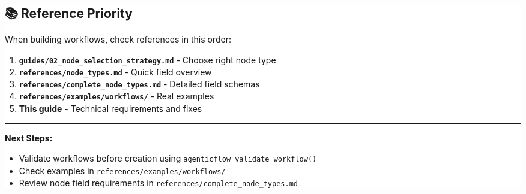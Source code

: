 
## 📚 Reference Priority

When building workflows, check references in this order:

1. **`guides/02_node_selection_strategy.md`** - Choose right node type
2. **`references/node_types.md`** - Quick field overview
3. **`references/complete_node_types.md`** - Detailed field schemas
4. **`references/examples/workflows/`** - Real examples
5. **This guide** - Technical requirements and fixes

---

**Next Steps:**
- Validate workflows before creation using `agenticflow_validate_workflow()`
- Check examples in `references/examples/workflows/`
- Review node field requirements in `references/complete_node_types.md`
